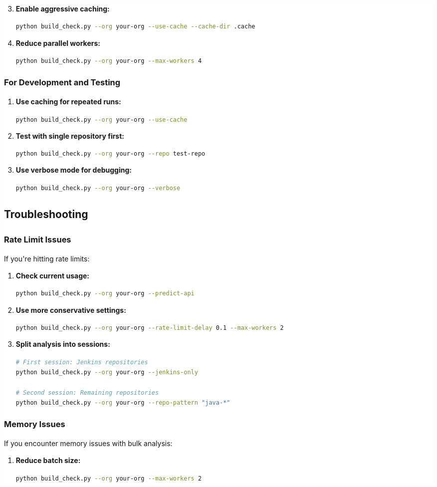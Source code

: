 3. **Enable aggressive caching:**
   ```bash
   python build_check.py --org your-org --use-cache --cache-dir .cache
   ```

4. **Reduce parallel workers:**
   ```bash
   python build_check.py --org your-org --max-workers 4
   ```

### For Development and Testing

1. **Use caching for repeated runs:**
   ```bash
   python build_check.py --org your-org --use-cache
   ```

2. **Test with single repository first:**
   ```bash
   python build_check.py --org your-org --repo test-repo
   ```

3. **Use verbose mode for debugging:**
   ```bash
   python build_check.py --org your-org --verbose
   ```

## Troubleshooting

### Rate Limit Issues

If you're hitting rate limits:

1. **Check current usage:**
   ```bash
   python build_check.py --org your-org --predict-api
   ```

2. **Use more conservative settings:**
   ```bash
   python build_check.py --org your-org --rate-limit-delay 0.1 --max-workers 2
   ```

3. **Split analysis into sessions:**
   ```bash
   # First session: Jenkins repositories
   python build_check.py --org your-org --jenkins-only
   
   # Second session: Remaining repositories
   python build_check.py --org your-org --repo-pattern "java-*"
   ```

### Memory Issues

If you encounter memory issues with bulk analysis:

1. **Reduce batch size:**
   ```bash
   python build_check.py --org your-org --max-workers 2
   ```
